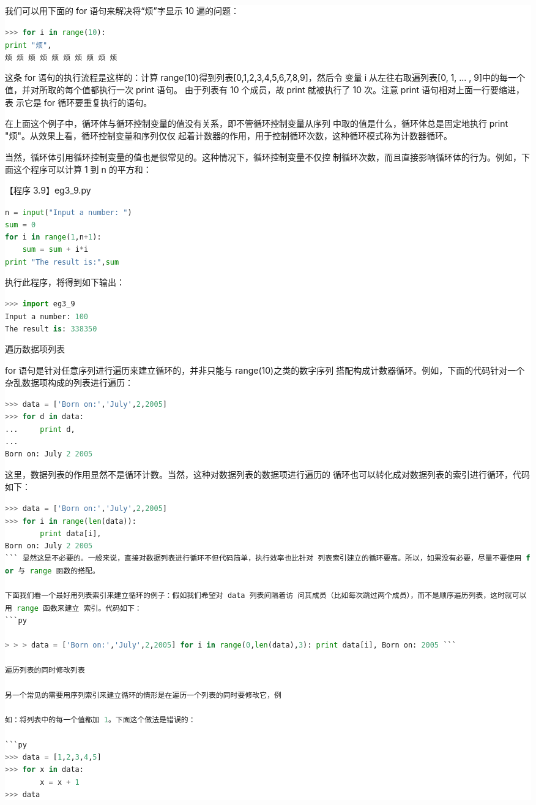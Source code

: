 我们可以用下面的 for 语句来解决将“烦”字显示 10 遍的问题：

```py
>>> for i in range(10):
print "烦",
烦 烦 烦 烦 烦 烦 烦 烦 烦 烦 
```

这条 for 语句的执行流程是这样的：计算 range(10)得到列表[0,1,2,3,4,5,6,7,8,9]，然后令 变量 i 从左往右取遍列表[0, 1, ... , 9]中的每一个值，并对所取的每个值都执行一次 print 语句。 由于列表有 10 个成员，故 print 就被执行了 10 次。注意 print 语句相对上面一行要缩进，表 示它是 for 循环要重复执行的语句。

在上面这个例子中，循环体与循环控制变量的值没有关系，即不管循环控制变量从序列 中取的值是什么，循环体总是固定地执行 print "烦"。从效果上看，循环控制变量和序列仅仅 起着计数器的作用，用于控制循环次数，这种循环模式称为计数器循环。

当然，循环体引用循环控制变量的值也是很常见的。这种情况下，循环控制变量不仅控 制循环次数，而且直接影响循环体的行为。例如，下面这个程序可以计算 1 到 n 的平方和：

【程序 3.9】eg3_9.py

```py
n = input("Input a number: ") 
sum = 0
for i in range(1,n+1): 
    sum = sum + i*i
print "The result is:",sum 
```

执行此程序，将得到如下输出：

```py
>>> import eg3_9 
Input a number: 100 
The result is: 338350 
```

遍历数据项列表

for 语句是针对任意序列进行遍历来建立循环的，并非只能与 range(10)之类的数字序列 搭配构成计数器循环。例如，下面的代码针对一个杂乱数据项构成的列表进行遍历：

```py
>>> data = ['Born on:','July',2,2005]
>>> for d in data:
...     print d,
...
Born on: July 2 2005 
```

这里，数据列表的作用显然不是循环计数。当然，这种对数据列表的数据项进行遍历的 循环也可以转化成对数据列表的索引进行循环，代码如下：

```py
>>> data = ['Born on:','July',2,2005]
>>> for i in range(len(data)): 
        print data[i],
Born on: July 2 2005
``` 显然这是不必要的。一般来说，直接对数据列表进行循环不但代码简单，执行效率也比针对 列表索引建立的循环要高。所以，如果没有必要，尽量不要使用 for 与 range 函数的搭配。

下面我们看一个最好用列表索引来建立循环的例子：假如我们希望对 data 列表间隔着访 问其成员（比如每次跳过两个成员），而不是顺序遍历列表，这时就可以用 range 函数来建立 索引。代码如下： 
```py

> > > data = ['Born on:','July',2,2005] for i in range(0,len(data),3): print data[i], Born on: 2005 ```

遍历列表的同时修改列表

另一个常见的需要用序列索引来建立循环的情形是在遍历一个列表的同时要修改它，例

如：将列表中的每一个值都加 1。下面这个做法是错误的：

```py
>>> data = [1,2,3,4,5]
>>> for x in data:
        x = x + 1
>>> data
```